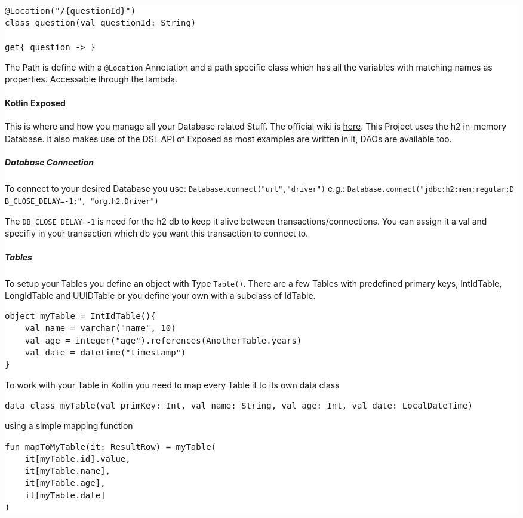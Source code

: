 <pre>
@Location("/{questionId}")
class question(val questionId: String)

get<question>{ question -> }
</pre>

The Path is define with a `@Location` Annotation and a path specific class which has all the variables with matching names as properties. Accessable through the lambda.

#### Kotlin Exposed

This is where and how you manage all your Database related Stuff. The official wiki is [here](https://github.com/JetBrains/Exposed). This Project uses the h2 in-memory Database. it also makes use of the DSL API of Exposed as most examples are written in it, DAOs are available too.

##### Database Connection

To connect to your desired Database you use:
`Database.connect("url","driver")` e.g.:
`Database.connect("jdbc:h2:mem:regular;DB_CLOSE_DELAY=-1;", "org.h2.Driver")`

The `DB_CLOSE_DELAY=-1` is need for the h2 db to keep it alive between transactions/connections. You can assign it a val and specifiy in your transaction which db you want this transaction to connect to.

##### Tables

To setup your Tables you define an object with Type `Table()`. There are a few Tables with predefined primary keys, IntIdTable, LongIdTable and UUIDTable or you define your own with a subclass of IdTable.

<pre>
object myTable = IntIdTable(){
    val name = varchar("name", 10)
    val age = integer("age").references(AnotherTable.years)
    val date = datetime("timestamp")
}
</pre>

To work with your Table in Kotlin you need to map every Table it to its own data class

<pre>
data class myTable(val primKey: Int, val name: String, val age: Int, val date: LocalDateTime)
</pre>

using a simple mapping function

<pre>
fun mapToMyTable(it: ResultRow) = myTable(
    it[myTable.id].value,
    it[myTable.name],
    it[myTable.age],
    it[myTable.date]
)
</pre>
